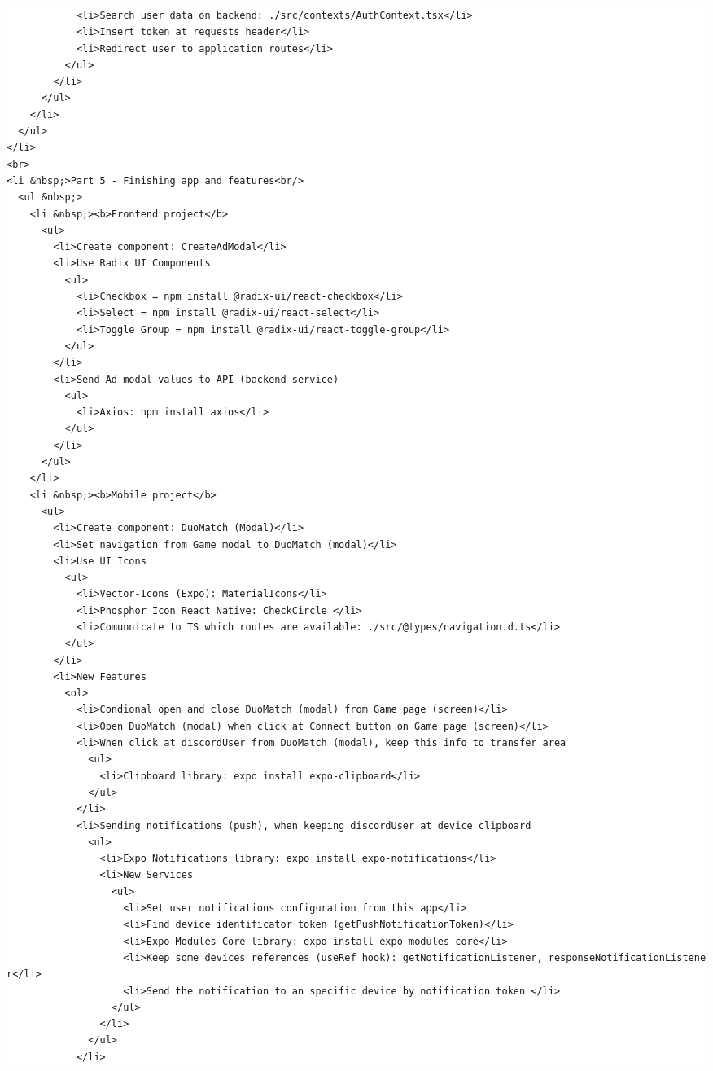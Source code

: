                 <li>Search user data on backend: ./src/contexts/AuthContext.tsx</li>
                <li>Insert token at requests header</li>
                <li>Redirect user to application routes</li>
              </ul>
            </li>
          </ul>
        </li>
      </ul> 
    </li> 
    <br>
    <li &nbsp;>Part 5 - Finishing app and features<br/>
      <ul &nbsp;>
        <li &nbsp;><b>Frontend project</b>
          <ul>
            <li>Create component: CreateAdModal</li>
            <li>Use Radix UI Components 
              <ul>
                <li>Checkbox = npm install @radix-ui/react-checkbox</li>
                <li>Select = npm install @radix-ui/react-select</li>
                <li>Toggle Group = npm install @radix-ui/react-toggle-group</li>
              </ul>
            </li>
            <li>Send Ad modal values to API (backend service)
              <ul>
                <li>Axios: npm install axios</li>
              </ul>
            </li>
          </ul>
        </li>
        <li &nbsp;><b>Mobile project</b>
          <ul>
            <li>Create component: DuoMatch (Modal)</li>
            <li>Set navigation from Game modal to DuoMatch (modal)</li>
            <li>Use UI Icons
              <ul>
                <li>Vector-Icons (Expo): MaterialIcons</li>
                <li>Phosphor Icon React Native: CheckCircle </li>
                <li>Comunnicate to TS which routes are available: ./src/@types/navigation.d.ts</li>
              </ul>
            </li>
            <li>New Features
              <ol>
                <li>Condional open and close DuoMatch (modal) from Game page (screen)</li>
                <li>Open DuoMatch (modal) when click at Connect button on Game page (screen)</li>
                <li>When click at discordUser from DuoMatch (modal), keep this info to transfer area
                  <ul>
                    <li>Clipboard library: expo install expo-clipboard</li>
                  </ul>
                </li>
                <li>Sending notifications (push), when keeping discordUser at device clipboard
                  <ul>
                    <li>Expo Notifications library: expo install expo-notifications</li>
                    <li>New Services
                      <ul>
                        <li>Set user notifications configuration from this app</li>
                        <li>Find device identificator token (getPushNotificationToken)</li>
                        <li>Expo Modules Core library: expo install expo-modules-core</li>
                        <li>Keep some devices references (useRef hook): getNotificationListener, responseNotificationListener</li>
                        <li>Send the notification to an specific device by notification token </li>
                      </ul>
                    </li>
                  </ul>
                </li>